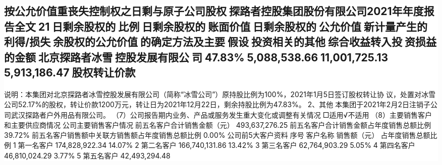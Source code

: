 按公允价值重丧失控制权之日剩与原子公司股权
探路者控股集团股份有限公司2021年年度报告全文
21
日剩余股权的
比例
日剩余股权的
账面价值
日剩余股权的
公允价值
新计量产生的
利得/损失
余股权的公允价值
的确定方法及主要
假设
投资相关的其他
综合收益转入投
资损益的金额
北京探路者冰雪
控股发展有限公
司
47.83%
5,088,538.66
11,001,725.13
5,913,186.47
股权转让价款
-
说明：本集团对北京探路者冰雪控股发展有限公司（简称“冰雪公司”）原持股比例为100%，2021年1月5日签订股权转让协
议，处置对冰雪公司52.17%的股权，转让价款1200万元，转让日为2021年12月22日，剩余持股比例为47.83%。
2、其他
本集团于2021年2月2日注销子公司武汉探路者户外用品有限公司。
（7）公司报告期内业务、产品或服务发生重大变化或调整有关情况
□适用√不适用
（8）主要销售客户和主要供应商情况
公司主要销售客户情况
前五名客户合计销售金额（元）
493,637,276.25
前五名客户合计销售金额占年度销售总额比例
39.72%
前五名客户销售额中关联方销售额占年度销售总额比例
0.00%
公司前5大客户资料
序号
客户名称
销售额（元）
占年度销售总额比例
1
第一名客户
174,828,922.34
14.07%
2
第二名客户
166,740,131.86
13.42%
3
第三名客户
62,764,903.29
5.05%
4
第四名客户
46,810,024.29
3.77%
5
第五名客户
42,493,294.48